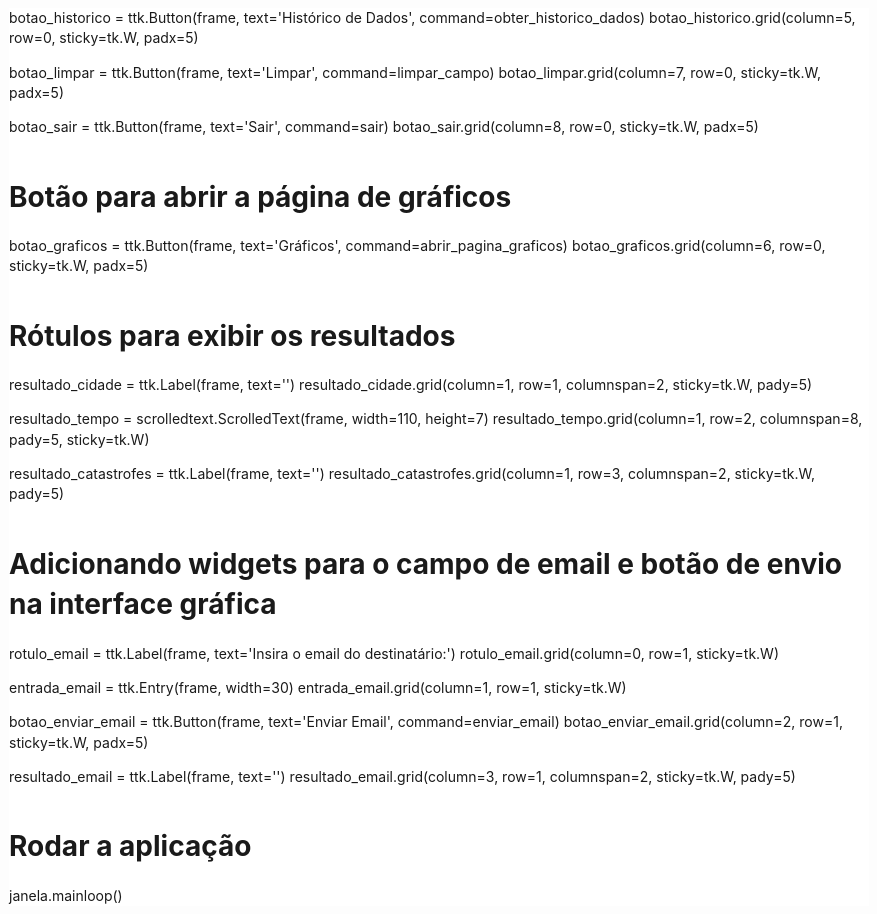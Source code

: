 botao_historico = ttk.Button(frame, text='Histórico de Dados', command=obter_historico_dados)
botao_historico.grid(column=5, row=0, sticky=tk.W, padx=5)

botao_limpar = ttk.Button(frame, text='Limpar', command=limpar_campo)
botao_limpar.grid(column=7, row=0, sticky=tk.W, padx=5)

botao_sair = ttk.Button(frame, text='Sair', command=sair)
botao_sair.grid(column=8, row=0, sticky=tk.W, padx=5)

# Botão para abrir a página de gráficos
botao_graficos = ttk.Button(frame, text='Gráficos', command=abrir_pagina_graficos)
botao_graficos.grid(column=6, row=0, sticky=tk.W, padx=5)

# Rótulos para exibir os resultados
resultado_cidade = ttk.Label(frame, text='')
resultado_cidade.grid(column=1, row=1, columnspan=2, sticky=tk.W, pady=5)

resultado_tempo = scrolledtext.ScrolledText(frame, width=110, height=7)
resultado_tempo.grid(column=1, row=2, columnspan=8, pady=5, sticky=tk.W)

resultado_catastrofes = ttk.Label(frame, text='')
resultado_catastrofes.grid(column=1, row=3, columnspan=2, sticky=tk.W, pady=5)

# Adicionando widgets para o campo de email e botão de envio na interface gráfica
rotulo_email = ttk.Label(frame, text='Insira o email do destinatário:')
rotulo_email.grid(column=0, row=1, sticky=tk.W)

entrada_email = ttk.Entry(frame, width=30)
entrada_email.grid(column=1, row=1, sticky=tk.W)

botao_enviar_email = ttk.Button(frame, text='Enviar Email', command=enviar_email)
botao_enviar_email.grid(column=2, row=1, sticky=tk.W, padx=5)

resultado_email = ttk.Label(frame, text='')
resultado_email.grid(column=3, row=1, columnspan=2, sticky=tk.W, pady=5)

# Rodar a aplicação
janela.mainloop()
